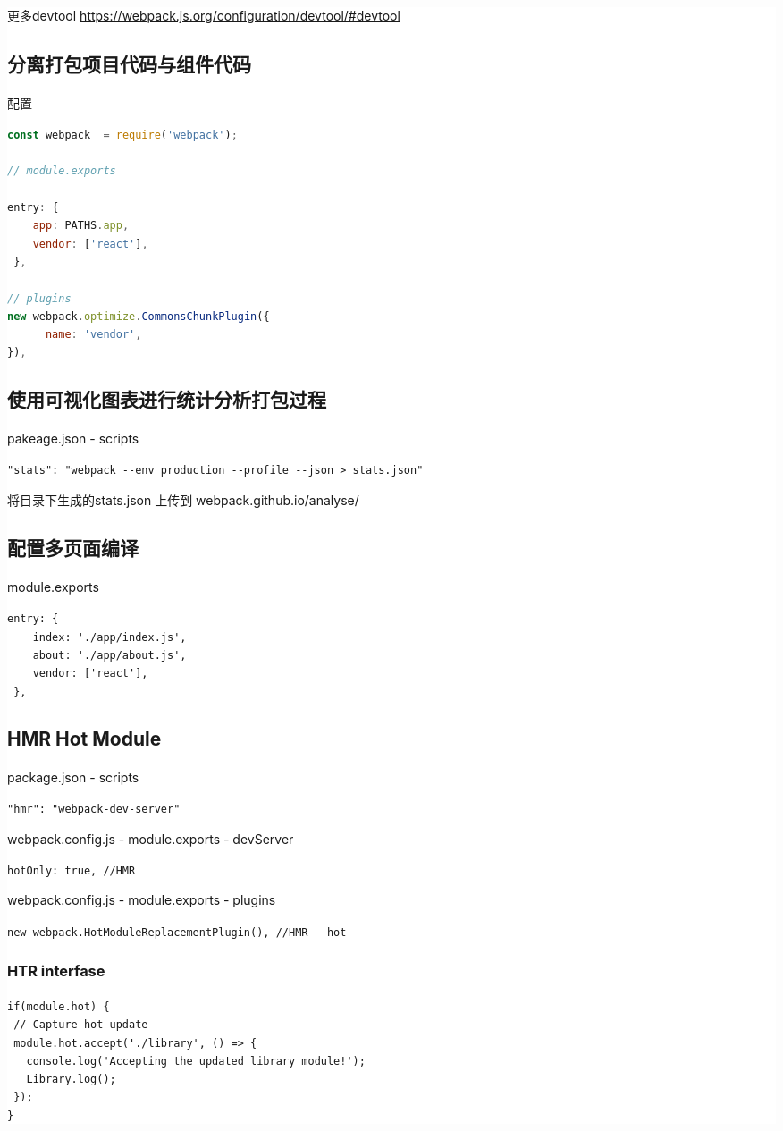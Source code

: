 更多devtool https://webpack.js.org/configuration/devtool/#devtool

## 分离打包项目代码与组件代码

配置
``` javascript
const webpack  = require('webpack');

// module.exports

entry: {
    app: PATHS.app,
    vendor: ['react'],
 },
 
// plugins
new webpack.optimize.CommonsChunkPlugin({
      name: 'vendor',
}),
```

## 使用可视化图表进行统计分析打包过程

pakeage.json - scripts
```
"stats": "webpack --env production --profile --json > stats.json"
```

将目录下生成的stats.json 上传到 webpack.github.io/analyse/

## 配置多页面编译
module.exports
```
entry: {
    index: './app/index.js',
    about: './app/about.js',
    vendor: ['react'],
 },
 ```
 
 ## HMR Hot Module
 
 package.json - scripts
 ```
 "hmr": "webpack-dev-server"
 ```
 webpack.config.js - module.exports - devServer
 ```
 hotOnly: true, //HMR
 ```
 webpack.config.js - module.exports - plugins
 ```
 new webpack.HotModuleReplacementPlugin(), //HMR --hot
 ```
 
 ### HTR interfase
 ```
if(module.hot) {
  // Capture hot update
  module.hot.accept('./library', () => {
    console.log('Accepting the updated library module!');
    Library.log();
  });
}
 ```